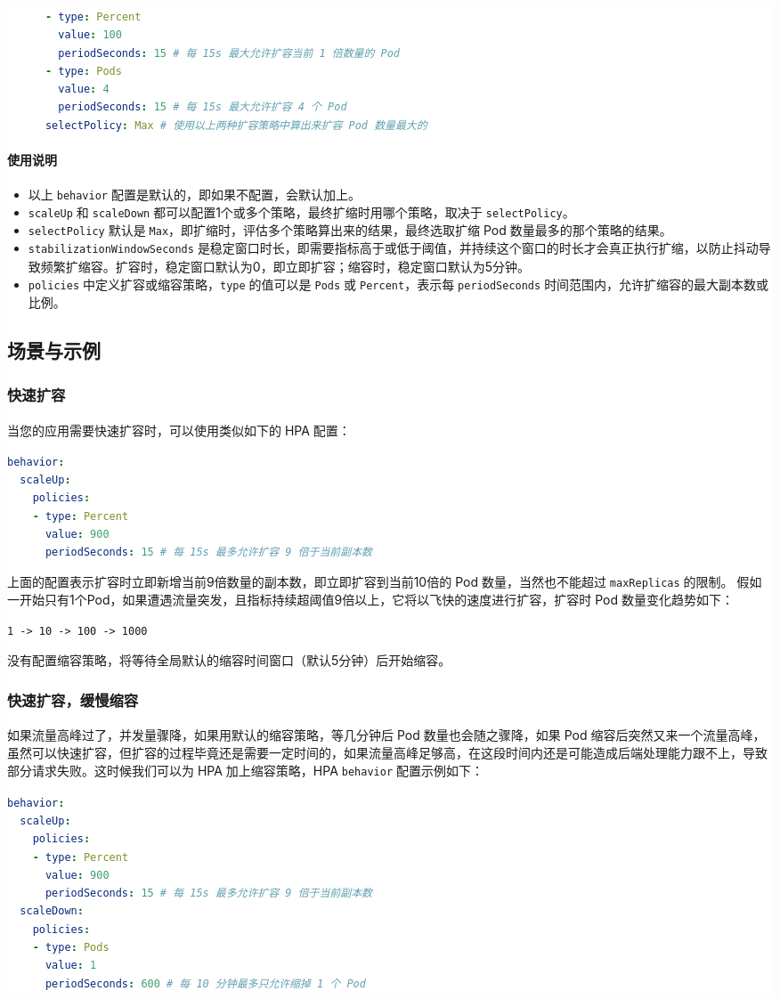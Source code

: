 ```yaml
      - type: Percent
        value: 100
        periodSeconds: 15 # 每 15s 最大允许扩容当前 1 倍数量的 Pod
      - type: Pods
        value: 4
        periodSeconds: 15 # 每 15s 最大允许扩容 4 个 Pod
      selectPolicy: Max # 使用以上两种扩容策略中算出来扩容 Pod 数量最大的
```

#### 使用说明
- 以上 `behavior` 配置是默认的，即如果不配置，会默认加上。
- `scaleUp` 和 `scaleDown` 都可以配置1个或多个策略，最终扩缩时用哪个策略，取决于 `selectPolicy`。
- `selectPolicy` 默认是 `Max`，即扩缩时，评估多个策略算出来的结果，最终选取扩缩 Pod 数量最多的那个策略的结果。
- `stabilizationWindowSeconds` 是稳定窗口时长，即需要指标高于或低于阈值，并持续这个窗口的时长才会真正执行扩缩，以防止抖动导致频繁扩缩容。扩容时，稳定窗口默认为0，即立即扩容；缩容时，稳定窗口默认为5分钟。
- `policies` 中定义扩容或缩容策略，`type` 的值可以是 `Pods` 或 `Percent`，表示每 `periodSeconds` 时间范围内，允许扩缩容的最大副本数或比例。


## 场景与示例


### 快速扩容

当您的应用需要快速扩容时，可以使用类似如下的 HPA 配置：

```yaml
behavior:
  scaleUp:
    policies:
    - type: Percent
      value: 900
      periodSeconds: 15 # 每 15s 最多允许扩容 9 倍于当前副本数
```

上面的配置表示扩容时立即新增当前9倍数量的副本数，即立即扩容到当前10倍的 Pod 数量，当然也不能超过 `maxReplicas` 的限制。
假如一开始只有1个Pod，如果遭遇流量突发，且指标持续超阈值9倍以上，它将以飞快的速度进行扩容，扩容时 Pod 数量变化趋势如下：

```txt
1 -> 10 -> 100 -> 1000
```

没有配置缩容策略，将等待全局默认的缩容时间窗口（默认5分钟）后开始缩容。

### 快速扩容，缓慢缩容

如果流量高峰过了，并发量骤降，如果用默认的缩容策略，等几分钟后 Pod 数量也会随之骤降，如果 Pod 缩容后突然又来一个流量高峰，虽然可以快速扩容，但扩容的过程毕竟还是需要一定时间的，如果流量高峰足够高，在这段时间内还是可能造成后端处理能力跟不上，导致部分请求失败。这时候我们可以为 HPA 加上缩容策略，HPA `behavior` 配置示例如下：

```yaml
behavior:
  scaleUp:
    policies:
    - type: Percent
      value: 900
      periodSeconds: 15 # 每 15s 最多允许扩容 9 倍于当前副本数
  scaleDown:
    policies:
    - type: Pods
      value: 1
      periodSeconds: 600 # 每 10 分钟最多只允许缩掉 1 个 Pod
```
